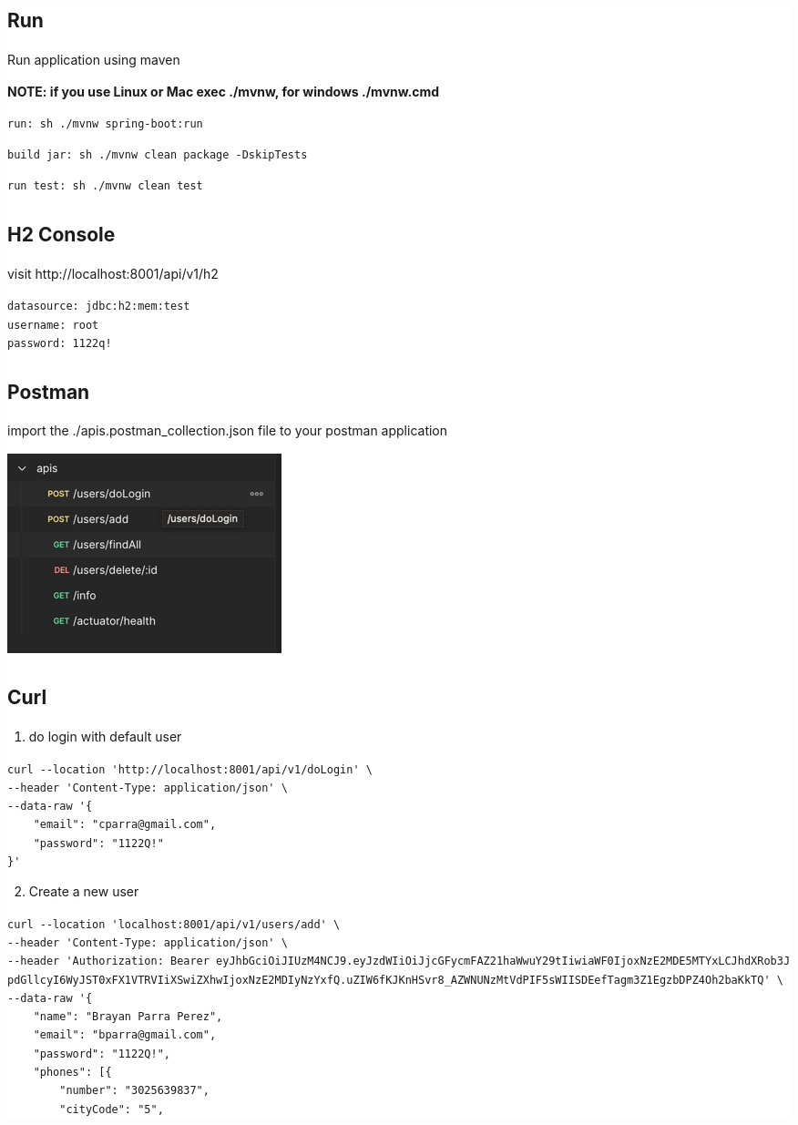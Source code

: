 ## Run
Run application using maven

**NOTE: if you use Linux or Mac exec ./mvnw, for windows ./mvnw.cmd**
```
run: sh ./mvnw spring-boot:run
```

```
build jar: sh ./mvnw clean package -DskipTests
```

```
run test: sh ./mvnw clean test
```
## H2 Console
visit http://localhost:8001/api/v1/h2
```
datasource: jdbc:h2:mem:test
username: root
password: 1122q!
```

## Postman
import the ./apis.postman_collection.json file to your postman application

![img.png](img.png)

## Curl
1. do login with default user
```
curl --location 'http://localhost:8001/api/v1/doLogin' \
--header 'Content-Type: application/json' \
--data-raw '{
    "email": "cparra@gmail.com",
    "password": "1122Q!"
}'
```

2. Create a new user
```
curl --location 'localhost:8001/api/v1/users/add' \
--header 'Content-Type: application/json' \
--header 'Authorization: Bearer eyJhbGciOiJIUzM4NCJ9.eyJzdWIiOiJjcGFycmFAZ21haWwuY29tIiwiaWF0IjoxNzE2MDE5MTYxLCJhdXRob3JpdGllcyI6WyJST0xFX1VTRVIiXSwiZXhwIjoxNzE2MDIyNzYxfQ.uZIW6fKJKnHSvr8_AZWNUNzMtVdPIF5sWIISDEefTagm3Z1EgzbDPZ4Oh2baKkTQ' \
--data-raw '{
    "name": "Brayan Parra Perez",
    "email": "bparra@gmail.com",
    "password": "1122Q!",
    "phones": [{
        "number": "3025639837",
        "cityCode": "5",
```